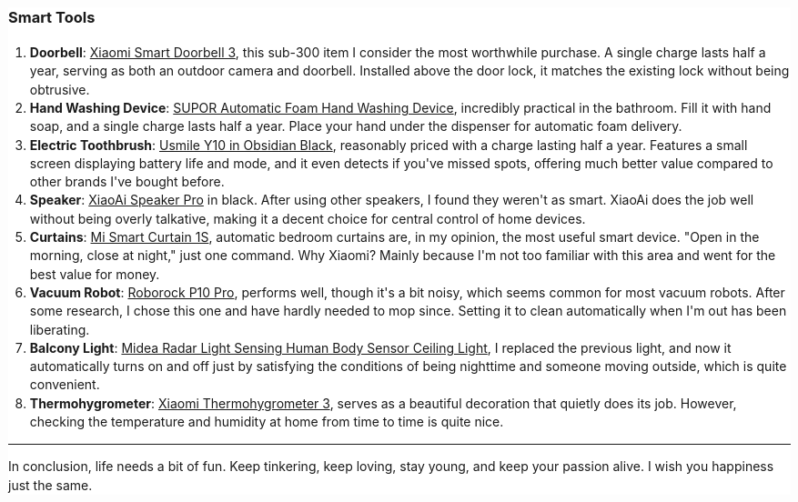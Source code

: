 ### Smart Tools

1. **Doorbell**: [Xiaomi Smart Doorbell 3](https://u.jd.com/j8NqbVV), this sub-300 item I consider the most worthwhile purchase. A single charge lasts half a year, serving as both an outdoor camera and doorbell. Installed above the door lock, it matches the existing lock without being obtrusive.
2. **Hand Washing Device**: [SUPOR Automatic Foam Hand Washing Device](https://u.jd.com/j8NQOLH), incredibly practical in the bathroom. Fill it with hand soap, and a single charge lasts half a year. Place your hand under the dispenser for automatic foam delivery.
3. **Electric Toothbrush**: [Usmile Y10 in Obsidian Black](https://u.jd.com/jqNDKyJ), reasonably priced with a charge lasting half a year. Features a small screen displaying battery life and mode, and it even detects if you've missed spots, offering much better value compared to other brands I've bought before.
4. **Speaker**: [XiaoAi Speaker Pro](https://u.jd.com/j8N3TjW) in black. After using other speakers, I found they weren't as smart. XiaoAi does the job well without being overly talkative, making it a decent choice for central control of home devices.
5. **Curtains**: [Mi Smart Curtain 1S](https://u.jd.com/jQNs0rz), automatic bedroom curtains are, in my opinion, the most useful smart device. "Open in the morning, close at night," just one command. Why Xiaomi? Mainly because I'm not too familiar with this area and went for the best value for money.
6. **Vacuum Robot**: [Roborock P10 Pro](https://u.jd.com/jsNrhK3), performs well, though it's a bit noisy, which seems common for most vacuum robots. After some research, I chose this one and have hardly needed to mop since. Setting it to clean automatically when I'm out has been liberating.
7. **Balcony Light**: [Midea Radar Light Sensing Human Body Sensor Ceiling Light](https://u.jd.com/j8NrYv3), I replaced the previous light, and now it automatically turns on and off just by satisfying the conditions of being nighttime and someone moving outside, which is quite convenient.
8. **Thermohygrometer**: [Xiaomi Thermohygrometer 3](https://u.jd.com/juN3sm4), serves as a beautiful decoration that quietly does its job. However, checking the temperature and humidity at home from time to time is quite nice.

---

In conclusion, life needs a bit of fun. Keep tinkering, keep loving, stay young, and keep your passion alive. I wish you happiness just the same.
